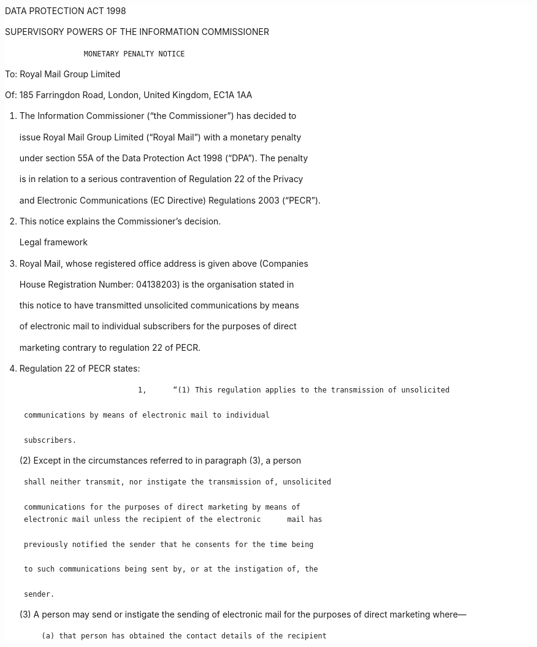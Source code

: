 DATA PROTECTION ACT 1998

   SUPERVISORY POWERS OF THE INFORMATION COMMISSIONER

                      MONETARY PENALTY NOTICE

To:   Royal Mail Group Limited

Of:   185 Farringdon Road,
      London,
      United Kingdom,
      EC1A 1AA

1.    The Information Commissioner (“the Commissioner”) has decided to

      issue Royal Mail Group Limited (“Royal Mail”) with a monetary penalty

      under section 55A of the Data Protection Act 1998 (“DPA”). The penalty

      is in relation to a serious contravention of Regulation 22 of the Privacy

      and Electronic Communications (EC Directive) Regulations 2003
      (“PECR”).

2.    This notice explains the Commissioner’s decision.

      Legal framework

3.    Royal Mail, whose registered office address is given above (Companies

      House Registration Number: 04138203) is the organisation stated in

      this notice to have transmitted unsolicited communications by means

      of electronic mail to individual subscribers for the purposes of direct

      marketing contrary to regulation 22 of PECR.

4.    Regulation 22 of PECR states:

                                     1,      “(1) This regulation applies to the transmission of unsolicited

           communications by means of electronic mail to individual

           subscribers.

      (2) Except in the circumstances referred to in paragraph (3), a person

           shall neither transmit, nor instigate the transmission of, unsolicited

           communications for the purposes of direct marketing by means of
           electronic mail unless the recipient of the electronic      mail has

           previously notified the sender that he consents for the time being

           to such communications being sent by, or at the instigation of, the

           sender.

      (3) A person may send or instigate the      sending of electronic mail for
           the purposes of direct marketing where—

               (a) that person has obtained the contact details of the recipient
